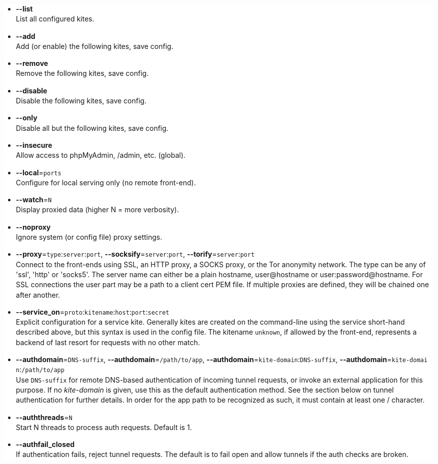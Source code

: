    * <b>--list</b>  
     List all configured kites.
   * <b>--add</b>  
     Add (or enable) the following kites, save config.
   * <b>--remove</b>  
     Remove the following kites, save config.
   * <b>--disable</b>  
     Disable the following kites, save config.
   * <b>--only</b>  
     Disable all but the following kites, save config.

   * <b>--insecure</b>  
     Allow access to phpMyAdmin, /admin, etc. (global).

   * <b>--local</b>=`ports`  
     Configure for local serving only (no remote front-end).
   * <b>--watch</b>=`N`  
     Display proxied data (higher N = more verbosity).

   * <b>--noproxy</b>  
     Ignore system (or config file) proxy settings.

   * <b>--proxy</b>=`type`:`server`:`port`, <b>--socksify</b>=`server`:`port`, <b>--torify</b>=`server`:`port` <br />
     Connect to the front-ends using SSL, an HTTP proxy, a SOCKS proxy,
     or the Tor anonymity network.  The type can be any of 'ssl', 'http'
     or 'socks5'.  The server name can either be a plain hostname,
     user@hostname or user:password@hostname.  For SSL connections the
     user part may be a path to a client cert PEM file.  If multiple
     proxies are defined, they will be chained one after another.

   * <b>--service_on</b>=`proto`:`kitename`:`host`:`port`:`secret` <br />
     Explicit configuration for a service kite.  Generally kites are
     created on the command-line using the service short-hand
     described above, but this syntax is used in the config file.
     The kitename `unknown`, if allowed by the front-end, represents
     a backend of last resort for requests with no other match.

   * <b>--authdomain</b>=`DNS-suffix`, <b>--authdomain</b>=`/path/to/app`, <b>--authdomain</b>=`kite-domain`:`DNS-suffix`, <b>--authdomain</b>=`kite-domain`:`/path/to/app` <br />
     Use `DNS-suffix` for remote DNS-based authentication of
     incoming tunnel requests, or invoke an external application
     for this purpose.  If no <i>kite-domain</i> is given, use
     this as the default authentication method.  See the section
     below on tunnel authentication for further details.  In order
     for the app path to be recognized as such, it must contain at
     least one / character.

   * <b>--auththreads</b>=`N` <br />
     Start N threads to process auth requests. Default is 1.

   * <b>--authfail_closed</b> <br />
     If authentication fails, reject tunnel requests. The default is
     to fail open and allow tunnels if the auth checks are broken.
